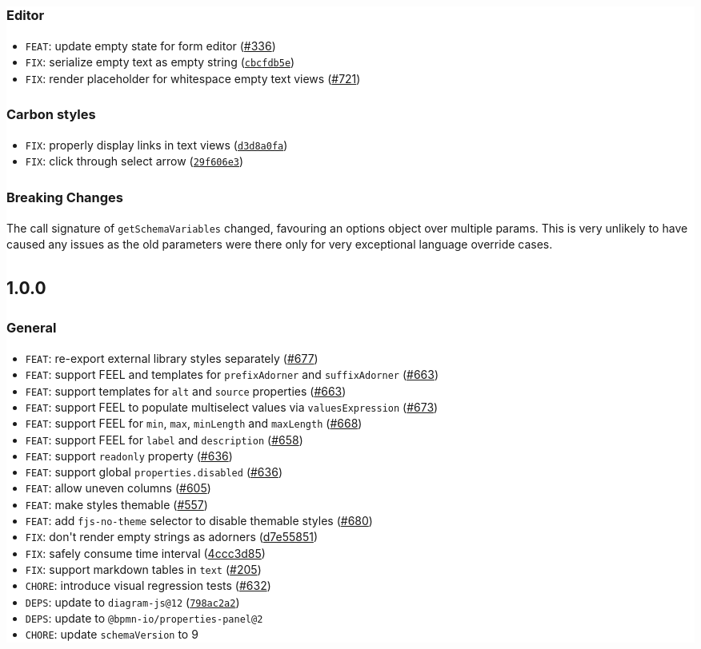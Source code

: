 ### Editor

* `FEAT`: update empty state for form editor ([#336](https://github.com/bpmn-io/form-js/issues/336))
* `FIX`: serialize empty text as empty string ([`cbcfdb5e`](https://github.com/bpmn-io/form-js/commit/cbcfdb5e67bd9347444d71a390e755623eecfb8f))
* `FIX`: render placeholder for whitespace empty text views ([#721](https://github.com/bpmn-io/form-js/issues/721))

### Carbon styles

* `FIX`: properly display links in text views ([`d3d8a0fa`](https://github.com/bpmn-io/form-js/commit/d3d8a0faeeb8b5d68214d28f02f172afbdb5ab07))
* `FIX`: click through select arrow ([`29f606e3`](https://github.com/bpmn-io/form-js/commit/29f606e32423862124bfdc7cc7cbb67d706289cf))

### Breaking Changes

The call signature of `getSchemaVariables` changed, favouring an options object over multiple params. This is very unlikely to have caused any issues as the old parameters were there only for very exceptional language override cases. 

## 1.0.0

### General

* `FEAT`: re-export external library styles separately ([#677](https://github.com/bpmn-io/form-js/issues/677))
* `FEAT`: support FEEL and templates for `prefixAdorner` and `suffixAdorner` ([#663](https://github.com/bpmn-io/form-js/pull/663))
* `FEAT`: support templates for `alt` and `source` properties ([#663](https://github.com/bpmn-io/form-js/pull/663))
* `FEAT`: support FEEL to populate multiselect values via `valuesExpression` ([#673](https://github.com/bpmn-io/form-js/issues/673))
* `FEAT`: support FEEL for `min`, `max`, `minLength` and `maxLength` ([#668](https://github.com/bpmn-io/form-js/pull/668))
* `FEAT`: support FEEL for `label` and `description` ([#658](https://github.com/bpmn-io/form-js/pull/658))
* `FEAT`: support `readonly` property ([#636](https://github.com/bpmn-io/form-js/pull/636))
* `FEAT`: support global `properties.disabled` ([#636](https://github.com/bpmn-io/form-js/pull/636))
* `FEAT`: allow uneven columns ([#605](https://github.com/bpmn-io/form-js/issues/605))
* `FEAT`: make styles themable ([#557](https://github.com/bpmn-io/form-js/pull/557))
* `FEAT`: add `fjs-no-theme` selector to disable themable styles ([#680](https://github.com/bpmn-io/form-js/issues/680))
* `FIX`: don't render empty strings as adorners ([d7e55851](https://github.com/bpmn-io/form-js/commit/d7e558511e2f81e143e49d1f5b0678d5ff204bf5))
* `FIX`: safely consume time interval ([4ccc3d85](https://github.com/bpmn-io/form-js/commit/4ccc3d859872fcaf838b5d1ef986e68c7db75611))
* `FIX`: support markdown tables in `text` ([#205](https://github.com/bpmn-io/form-js/issues/205))
* `CHORE`: introduce visual regression tests ([#632](https://github.com/bpmn-io/form-js/pull/632))
* `DEPS`: update to `diagram-js@12` ([`798ac2a2`](https://github.com/bpmn-io/form-js/commit/798ac2a204aab059ecc89c2c96bd302d34295982))
* `DEPS`: update to `@bpmn-io/properties-panel@2`
* `CHORE`: update `schemaVersion` to 9
